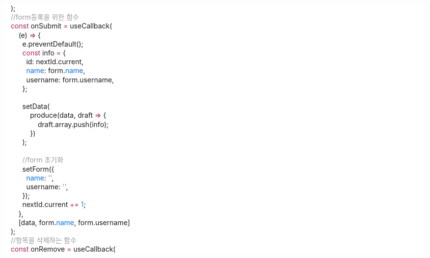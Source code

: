 <div style="padding: 0 6px; white-space: pre; line-height: 130%;">&nbsp;&nbsp;);</div>
<div style="padding: 0 6px; white-space: pre; line-height: 130%;">&nbsp;&nbsp;<span style="color: #999999;">//form등록을&nbsp;위한&nbsp;함수</span></div>
<div style="padding: 0 6px; white-space: pre; line-height: 130%;">&nbsp;&nbsp;<span style="color: #a71d5d;">const</span>&nbsp;onSubmit&nbsp;<span style="color: #ff3399;"></span><span style="color: #a71d5d;">=</span>&nbsp;useCallback(</div>
<div style="padding: 0 6px; white-space: pre; line-height: 130%;">&nbsp;&nbsp;&nbsp;&nbsp;&nbsp;&nbsp;(e)&nbsp;<span style="color: #ff3399;"></span><span style="color: #a71d5d;">=</span><span style="color: #ff3399;"></span><span style="color: #a71d5d;">&gt;</span>&nbsp;{</div>
<div style="padding: 0 6px; white-space: pre; line-height: 130%;">&nbsp;&nbsp;&nbsp;&nbsp;&nbsp;&nbsp;&nbsp;&nbsp;e.preventDefault();</div>
<div style="padding: 0 6px; white-space: pre; line-height: 130%;">&nbsp;&nbsp;&nbsp;&nbsp;&nbsp;&nbsp;&nbsp;&nbsp;<span style="color: #a71d5d;">const</span>&nbsp;info&nbsp;<span style="color: #ff3399;"></span><span style="color: #a71d5d;">=</span>&nbsp;{</div>
<div style="padding: 0 6px; white-space: pre; line-height: 130%;">&nbsp;&nbsp;&nbsp;&nbsp;&nbsp;&nbsp;&nbsp;&nbsp;&nbsp;&nbsp;id:&nbsp;nextId.current,</div>
<div style="padding: 0 6px; white-space: pre; line-height: 130%;">&nbsp;&nbsp;&nbsp;&nbsp;&nbsp;&nbsp;&nbsp;&nbsp;&nbsp;&nbsp;<span style="color: #066de2;">name</span>:&nbsp;form.<span style="color: #066de2;">name</span>,</div>
<div style="padding: 0 6px; white-space: pre; line-height: 130%;">&nbsp;&nbsp;&nbsp;&nbsp;&nbsp;&nbsp;&nbsp;&nbsp;&nbsp;&nbsp;username:&nbsp;form.username,</div>
<div style="padding: 0 6px; white-space: pre; line-height: 130%;">&nbsp;&nbsp;&nbsp;&nbsp;&nbsp;&nbsp;&nbsp;&nbsp;};</div>
<div style="padding: 0 6px; white-space: pre; line-height: 130%;">&nbsp;</div>
<div style="padding: 0 6px; white-space: pre; line-height: 130%;">&nbsp;&nbsp;&nbsp;&nbsp;&nbsp;&nbsp;&nbsp;&nbsp;setData(</div>
<div style="padding: 0 6px; white-space: pre; line-height: 130%;">&nbsp;&nbsp;&nbsp;&nbsp;&nbsp;&nbsp;&nbsp;&nbsp;&nbsp;&nbsp;&nbsp;&nbsp;produce(data,&nbsp;draft&nbsp;<span style="color: #ff3399;"></span><span style="color: #a71d5d;">=</span><span style="color: #ff3399;"></span><span style="color: #a71d5d;">&gt;</span>&nbsp;{</div>
<div style="padding: 0 6px; white-space: pre; line-height: 130%;">&nbsp;&nbsp;&nbsp;&nbsp;&nbsp;&nbsp;&nbsp;&nbsp;&nbsp;&nbsp;&nbsp;&nbsp;&nbsp;&nbsp;&nbsp;&nbsp;draft.array.push(info);</div>
<div style="padding: 0 6px; white-space: pre; line-height: 130%;">&nbsp;&nbsp;&nbsp;&nbsp;&nbsp;&nbsp;&nbsp;&nbsp;&nbsp;&nbsp;&nbsp;&nbsp;})</div>
<div style="padding: 0 6px; white-space: pre; line-height: 130%;">&nbsp;&nbsp;&nbsp;&nbsp;&nbsp;&nbsp;&nbsp;&nbsp;);</div>
<div style="padding: 0 6px; white-space: pre; line-height: 130%;">&nbsp;</div>
<div style="padding: 0 6px; white-space: pre; line-height: 130%;">&nbsp;&nbsp;&nbsp;&nbsp;&nbsp;&nbsp;&nbsp;&nbsp;<span style="color: #999999;">//form&nbsp;초기화</span></div>
<div style="padding: 0 6px; white-space: pre; line-height: 130%;">&nbsp;&nbsp;&nbsp;&nbsp;&nbsp;&nbsp;&nbsp;&nbsp;setForm({</div>
<div style="padding: 0 6px; white-space: pre; line-height: 130%;">&nbsp;&nbsp;&nbsp;&nbsp;&nbsp;&nbsp;&nbsp;&nbsp;&nbsp;&nbsp;<span style="color: #066de2;">name</span>:&nbsp;<span style="color: #63a35c;">''</span>,</div>
<div style="padding: 0 6px; white-space: pre; line-height: 130%;">&nbsp;&nbsp;&nbsp;&nbsp;&nbsp;&nbsp;&nbsp;&nbsp;&nbsp;&nbsp;username:&nbsp;<span style="color: #63a35c;">''</span>,</div>
<div style="padding: 0 6px; white-space: pre; line-height: 130%;">&nbsp;&nbsp;&nbsp;&nbsp;&nbsp;&nbsp;&nbsp;&nbsp;});</div>
<div style="padding: 0 6px; white-space: pre; line-height: 130%;">&nbsp;&nbsp;&nbsp;&nbsp;&nbsp;&nbsp;&nbsp;&nbsp;nextId.current&nbsp;<span style="color: #ff3399;"></span><span style="color: #a71d5d;">+</span><span style="color: #ff3399;"></span><span style="color: #a71d5d;">=</span>&nbsp;<span style="color: #0099cc;">1</span>;</div>
<div style="padding: 0 6px; white-space: pre; line-height: 130%;">&nbsp;&nbsp;&nbsp;&nbsp;&nbsp;&nbsp;},</div>
<div style="padding: 0 6px; white-space: pre; line-height: 130%;">&nbsp;&nbsp;&nbsp;&nbsp;&nbsp;&nbsp;[data,&nbsp;form.<span style="color: #066de2;">name</span>,&nbsp;form.username]</div>
<div style="padding: 0 6px; white-space: pre; line-height: 130%;">&nbsp;&nbsp;);</div>
<div style="padding: 0 6px; white-space: pre; line-height: 130%;">&nbsp;&nbsp;<span style="color: #999999;">//항목을&nbsp;삭제하는&nbsp;함수</span></div>
<div style="padding: 0 6px; white-space: pre; line-height: 130%;">&nbsp;&nbsp;<span style="color: #a71d5d;">const</span>&nbsp;onRemove&nbsp;<span style="color: #ff3399;"></span><span style="color: #a71d5d;">=</span>&nbsp;useCallback(</div>